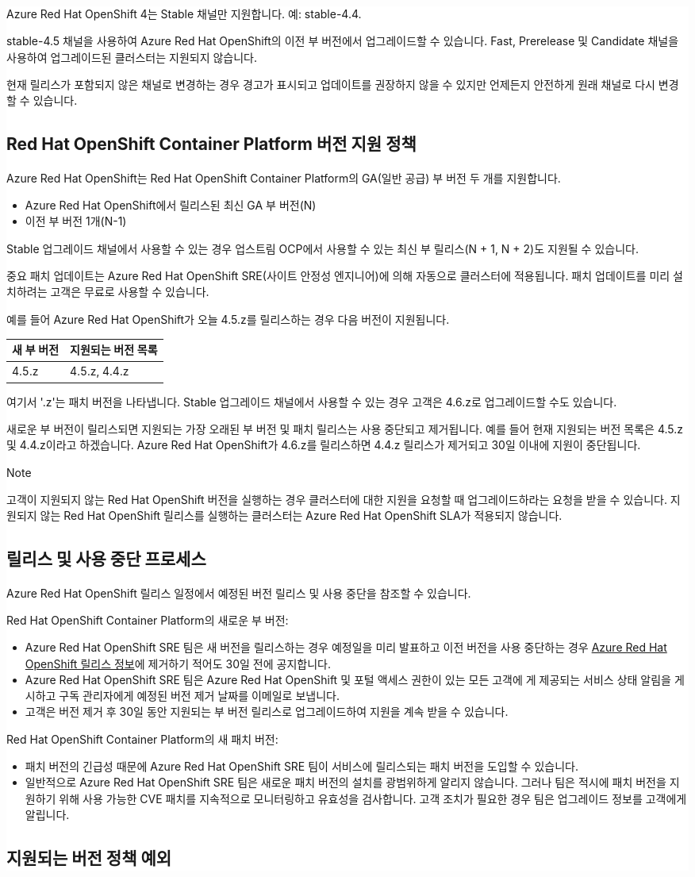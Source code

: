 Azure Red Hat OpenShift 4는 Stable 채널만 지원합니다. 예: stable-4.4.

stable-4.5 채널을 사용하여 Azure Red Hat OpenShift의 이전 부 버전에서 업그레이드할 수 있습니다. Fast, Prerelease 및 Candidate 채널을 사용하여 업그레이드된 클러스터는 지원되지 않습니다.

현재 릴리스가 포함되지 않은 채널로 변경하는 경우 경고가 표시되고 업데이트를 권장하지 않을 수 있지만 언제든지 안전하게 원래 채널로 다시 변경할 수 있습니다.

## <a name="red-hat-openshift-container-platform-version-support-policy"></a>Red Hat OpenShift Container Platform 버전 지원 정책

Azure Red Hat OpenShift는 Red Hat OpenShift Container Platform의 GA(일반 공급) 부 버전 두 개를 지원합니다.
* Azure Red Hat OpenShift에서 릴리스된 최신 GA 부 버전(N)
* 이전 부 버전 1개(N-1)

Stable 업그레이드 채널에서 사용할 수 있는 경우 업스트림 OCP에서 사용할 수 있는 최신 부 릴리스(N + 1, N + 2)도 지원될 수 있습니다.

중요 패치 업데이트는 Azure Red Hat OpenShift SRE(사이트 안정성 엔지니어)에 의해 자동으로 클러스터에 적용됩니다. 패치 업데이트를 미리 설치하려는 고객은 무료로 사용할 수 있습니다.

예를 들어 Azure Red Hat OpenShift가 오늘 4.5.z를 릴리스하는 경우 다음 버전이 지원됩니다.

|새 부 버전|지원되는 버전 목록|
|-|-|
|4.5.z|4.5.z, 4.4.z|

여기서 '.z'는 패치 버전을 나타냅니다. Stable 업그레이드 채널에서 사용할 수 있는 경우 고객은 4.6.z로 업그레이드할 수도 있습니다.

새로운 부 버전이 릴리스되면 지원되는 가장 오래된 부 버전 및 패치 릴리스는 사용 중단되고 제거됩니다. 예를 들어 현재 지원되는 버전 목록은 4.5.z 및 4.4.z이라고 하겠습니다. Azure Red Hat OpenShift가 4.6.z를 릴리스하면 4.4.z 릴리스가 제거되고 30일 이내에 지원이 중단됩니다.

> [!NOTE]
> 고객이 지원되지 않는 Red Hat OpenShift 버전을 실행하는 경우 클러스터에 대한 지원을 요청할 때 업그레이드하라는 요청을 받을 수 있습니다. 지원되지 않는 Red Hat OpenShift 릴리스를 실행하는 클러스터는 Azure Red Hat OpenShift SLA가 적용되지 않습니다.

## <a name="release-and-deprecation-process"></a>릴리스 및 사용 중단 프로세스

Azure Red Hat OpenShift 릴리스 일정에서 예정된 버전 릴리스 및 사용 중단을 참조할 수 있습니다.

Red Hat OpenShift Container Platform의 새로운 부 버전:
* Azure Red Hat OpenShift SRE 팀은 새 버전을 릴리스하는 경우 예정일을 미리 발표하고 이전 버전을 사용 중단하는 경우 [Azure Red Hat OpenShift 릴리스 정보](https://github.com/Azure/OpenShift/releases)에 제거하기 적어도 30일 전에 공지합니다.
* Azure Red Hat OpenShift SRE 팀은 Azure Red Hat OpenShift 및 포털 액세스 권한이 있는 모든 고객에 게 제공되는 서비스 상태 알림을 게시하고 구독 관리자에게 예정된 버전 제거 날짜를 이메일로 보냅니다.
* 고객은 버전 제거 후 30일 동안 지원되는 부 버전 릴리스로 업그레이드하여 지원을 계속 받을 수 있습니다.

Red Hat OpenShift Container Platform의 새 패치 버전:
* 패치 버전의 긴급성 때문에 Azure Red Hat OpenShift SRE 팀이 서비스에 릴리스되는 패치 버전을 도입할 수 있습니다.
* 일반적으로 Azure Red Hat OpenShift SRE 팀은 새로운 패치 버전의 설치를 광범위하게 알리지 않습니다. 그러나 팀은 적시에 패치 버전을 지원하기 위해 사용 가능한 CVE 패치를 지속적으로 모니터링하고 유효성을 검사합니다. 고객 조치가 필요한 경우 팀은 업그레이드 정보를 고객에게 알립니다.

## <a name="supported-versions-policy-exceptions"></a>지원되는 버전 정책 예외
